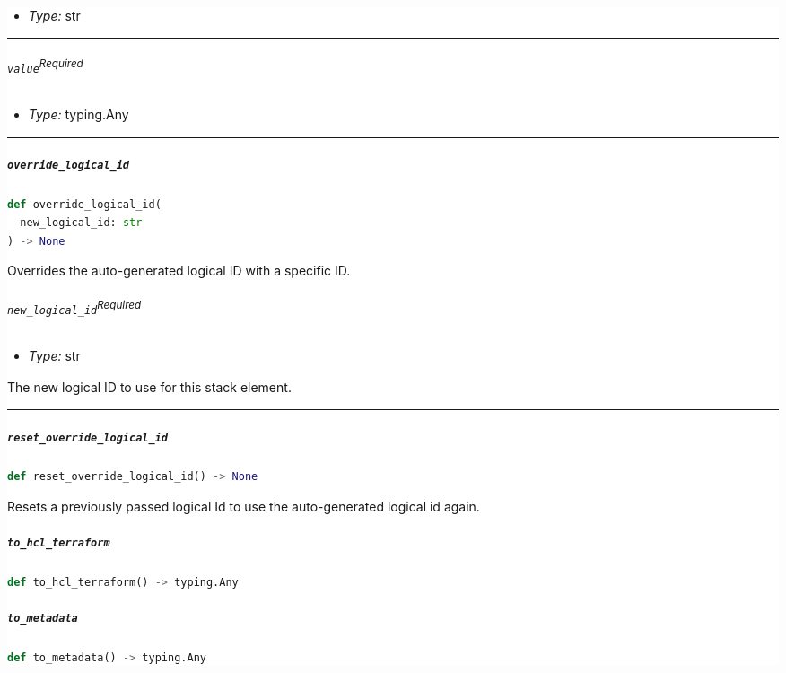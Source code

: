 - *Type:* str

---

###### `value`<sup>Required</sup> <a name="value" id="@cdktf/provider-googleworkspace.gmailSendAsAlias.GmailSendAsAlias.addOverride.parameter.value"></a>

- *Type:* typing.Any

---

##### `override_logical_id` <a name="override_logical_id" id="@cdktf/provider-googleworkspace.gmailSendAsAlias.GmailSendAsAlias.overrideLogicalId"></a>

```python
def override_logical_id(
  new_logical_id: str
) -> None
```

Overrides the auto-generated logical ID with a specific ID.

###### `new_logical_id`<sup>Required</sup> <a name="new_logical_id" id="@cdktf/provider-googleworkspace.gmailSendAsAlias.GmailSendAsAlias.overrideLogicalId.parameter.newLogicalId"></a>

- *Type:* str

The new logical ID to use for this stack element.

---

##### `reset_override_logical_id` <a name="reset_override_logical_id" id="@cdktf/provider-googleworkspace.gmailSendAsAlias.GmailSendAsAlias.resetOverrideLogicalId"></a>

```python
def reset_override_logical_id() -> None
```

Resets a previously passed logical Id to use the auto-generated logical id again.

##### `to_hcl_terraform` <a name="to_hcl_terraform" id="@cdktf/provider-googleworkspace.gmailSendAsAlias.GmailSendAsAlias.toHclTerraform"></a>

```python
def to_hcl_terraform() -> typing.Any
```

##### `to_metadata` <a name="to_metadata" id="@cdktf/provider-googleworkspace.gmailSendAsAlias.GmailSendAsAlias.toMetadata"></a>

```python
def to_metadata() -> typing.Any
```
